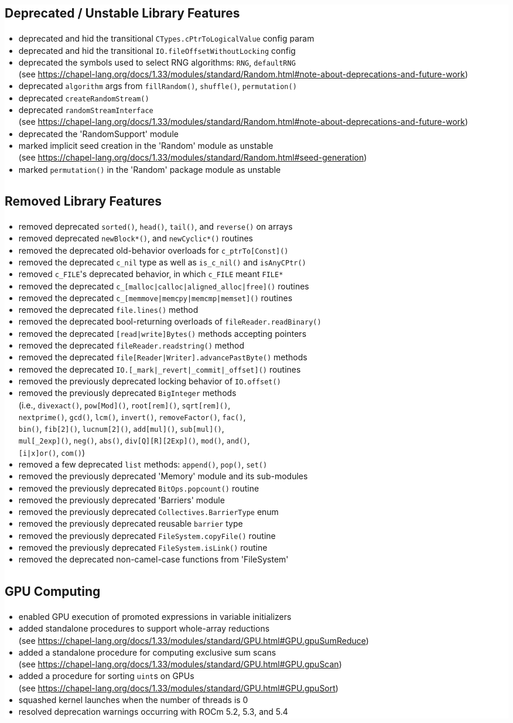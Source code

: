 Deprecated / Unstable Library Features
--------------------------------------
* deprecated and hid the transitional `CTypes.cPtrToLogicalValue` config param
* deprecated and hid the transitional `IO.fileOffsetWithoutLocking` config
* deprecated the symbols used to select RNG algorithms: `RNG`, `defaultRNG`  
  (see https://chapel-lang.org/docs/1.33/modules/standard/Random.html#note-about-deprecations-and-future-work)
* deprecated `algorithm` args from `fillRandom()`, `shuffle()`, `permutation()`
* deprecated `createRandomStream()`
* deprecated `randomStreamInterface`  
  (see https://chapel-lang.org/docs/1.33/modules/standard/Random.html#note-about-deprecations-and-future-work)
* deprecated the 'RandomSupport' module
* marked implicit seed creation in the 'Random' module as unstable  
  (see https://chapel-lang.org/docs/1.33/modules/standard/Random.html#seed-generation)
* marked `permutation()` in the 'Random' package module as unstable

Removed Library Features
------------------------
* removed deprecated `sorted()`, `head()`, `tail()`, and `reverse()` on arrays
* removed deprecated `newBlock*()`, and `newCyclic*()` routines
* removed the deprecated old-behavior overloads for `c_ptrTo[Const]()`
* removed the deprecated `c_nil` type as well as `is_c_nil()` and `isAnyCPtr()`
* removed `c_FILE`'s deprecated behavior, in which `c_FILE` meant `FILE*`
* removed the deprecated `c_[malloc|calloc|aligned_alloc|free]()` routines
* removed the deprecated `c_[memmove|memcpy|memcmp|memset]()` routines
* removed the deprecated `file.lines()` method
* removed the deprecated bool-returning overloads of `fileReader.readBinary()`
* removed the deprecated `[read|write]Bytes()` methods accepting pointers
* removed the deprecated `fileReader.readstring()` method
* removed the deprecated `file[Reader|Writer].advancePastByte()` methods
* removed the deprecated `IO.[_mark|_revert|_commit|_offset]()` routines
* removed the previously deprecated locking behavior of `IO.offset()`
* removed the previously deprecated `BigInteger` methods  
  (i.e., `divexact()`, `pow[Mod]()`, `root[rem]()`, `sqrt[rem]()`,  
  `nextprime()`, `gcd()`, `lcm()`, `invert()`, `removeFactor()`, `fac()`,  
  `bin()`, `fib[2]()`, `lucnum[2]()`, `add[mul]()`, `sub[mul]()`,  
  `mul[_2exp]()`, `neg()`, `abs()`, `div[Q][R][2Exp]()`, `mod()`, `and()`,  
  `[i|x]or()`, `com()`)
* removed a few deprecated `list` methods: `append()`, `pop()`, `set()`
* removed the previously deprecated 'Memory' module and its sub-modules
* removed the previously deprecated `BitOps.popcount()` routine
* removed the previously deprecated 'Barriers' module
* removed the previously deprecated `Collectives.BarrierType` enum
* removed the previously deprecated reusable `barrier` type
* removed the previously deprecated `FileSystem.copyFile()` routine
* removed the previously deprecated `FileSystem.isLink()` routine
* removed the deprecated non-camel-case functions from 'FileSystem'

GPU Computing
-------------
* enabled GPU execution of promoted expressions in variable initializers
* added standalone procedures to support whole-array reductions  
  (see https://chapel-lang.org/docs/1.33/modules/standard/GPU.html#GPU.gpuSumReduce)
* added a standalone procedure for computing exclusive sum scans  
  (see https://chapel-lang.org/docs/1.33/modules/standard/GPU.html#GPU.gpuScan)
* added a procedure for sorting `uint`s on GPUs  
  (see https://chapel-lang.org/docs/1.33/modules/standard/GPU.html#GPU.gpuSort)
* squashed kernel launches when the number of threads is 0
* resolved deprecation warnings occurring with ROCm 5.2, 5.3, and 5.4

